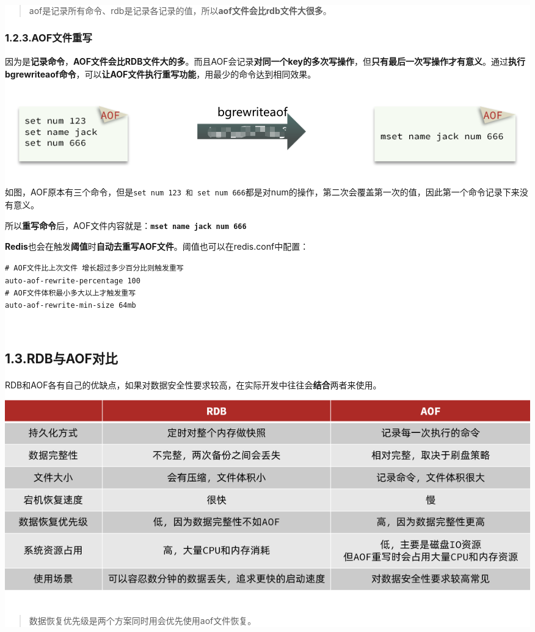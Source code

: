 > aof是记录所有命令、rdb是记录各记录的值，所以**aof文件会比rdb文件大很多**。 

### 1.2.3.AOF文件重写

因为是**记录命令**，**AOF文件会比RDB文件大的多**。而且AOF会记录**对同一个key的多次写操作**，但**只有最后一次写操作才有意义**。通过**执行bgrewriteaof命令**，可以**让AOF文件执行重写功能**，用最少的命令达到相同效果。

![img](SpringCloud基础7——Redis分布式缓存，RDB,AOF持久化+主从+哨兵+分片集群.assets/5789bb8a665c46d3bf13b4be506e8737.png)![点击并拖拽以移动](data:image/gif;base64,R0lGODlhAQABAPABAP///wAAACH5BAEKAAAALAAAAAABAAEAAAICRAEAOw==)

 如图，AOF原本有三个命令，但是`set num 123 和 set num 666`都是对num的操作，第二次会覆盖第一次的值，因此第一个命令记录下来没有意义。

所以**重写命令**后，AOF文件内容就是：**`mset name jack num 666`**

**Redis**也会在触发**阈值**时**自动去重写AOF文件**。阈值也可以在redis.conf中配置：

```
# AOF文件比上次文件 增长超过多少百分比则触发重写
auto-aof-rewrite-percentage 100
# AOF文件体积最小多大以上才触发重写 
auto-aof-rewrite-min-size 64mb 
```

![点击并拖拽以移动](data:image/gif;base64,R0lGODlhAQABAPABAP///wAAACH5BAEKAAAALAAAAAABAAEAAAICRAEAOw==)

## 1.3.RDB与AOF对比

RDB和AOF各有自己的优缺点，如果对数据安全性要求较高，在实际开发中往往会**结合**两者来使用。

![image-20210725151940515](SpringCloud基础7——Redis分布式缓存，RDB,AOF持久化+主从+哨兵+分片集群.assets/83571ab1a285c3edfcbabd59f68843c5.png)![点击并拖拽以移动](data:image/gif;base64,R0lGODlhAQABAPABAP///wAAACH5BAEKAAAALAAAAAABAAEAAAICRAEAOw==)

> 数据恢复优先级是两个方案同时用会优先使用aof文件恢复。 
